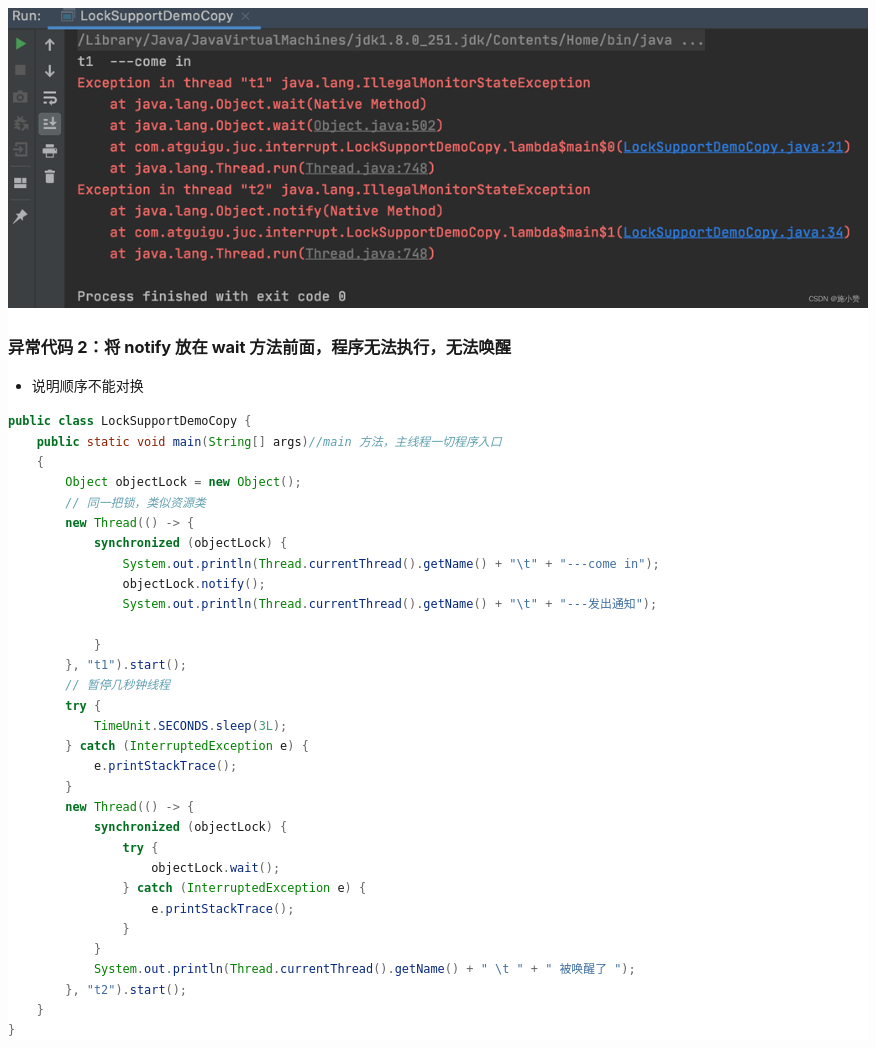 ![](image/4、LockSupport与线程中断、线程通信/0bb978c9fd4746c38d14b0e84184ac5b-1662477260507-13.png)

### 异常代码 2：将 notify 放在 wait 方法前面，程序无法执行，无法唤醒

- 说明顺序不能对换

```java
public class LockSupportDemoCopy {
    public static void main(String[] args)//main 方法，主线程一切程序入口
    {
        Object objectLock = new Object();
        // 同一把锁，类似资源类
        new Thread(() -> {
            synchronized (objectLock) {
                System.out.println(Thread.currentThread().getName() + "\t" + "---come in");
                objectLock.notify();
                System.out.println(Thread.currentThread().getName() + "\t" + "---发出通知");
 
            }
        }, "t1").start();
        // 暂停几秒钟线程
        try {
            TimeUnit.SECONDS.sleep(3L);
        } catch (InterruptedException e) {
            e.printStackTrace();
        }
        new Thread(() -> {
            synchronized (objectLock) {
                try {
                    objectLock.wait();
                } catch (InterruptedException e) {
                    e.printStackTrace();
                }
            }
            System.out.println(Thread.currentThread().getName() + " \t " + " 被唤醒了 ");
        }, "t2").start();
    }
}
```
